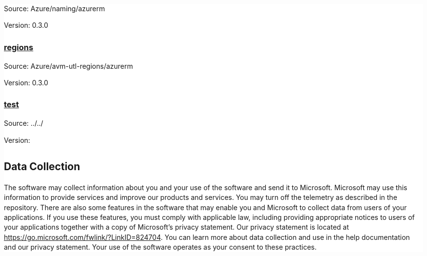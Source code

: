 Source: Azure/naming/azurerm

Version: 0.3.0

### <a name="module_regions"></a> [regions](#module\_regions)

Source: Azure/avm-utl-regions/azurerm

Version: 0.3.0

### <a name="module_test"></a> [test](#module\_test)

Source: ../../

Version:


## Data Collection

The software may collect information about you and your use of the software and send it to Microsoft. Microsoft may use this information to provide services and improve our products and services. You may turn off the telemetry as described in the repository. There are also some features in the software that may enable you and Microsoft to collect data from users of your applications. If you use these features, you must comply with applicable law, including providing appropriate notices to users of your applications together with a copy of Microsoft’s privacy statement. Our privacy statement is located at <https://go.microsoft.com/fwlink/?LinkID=824704>. You can learn more about data collection and use in the help documentation and our privacy statement. Your use of the software operates as your consent to these practices.

